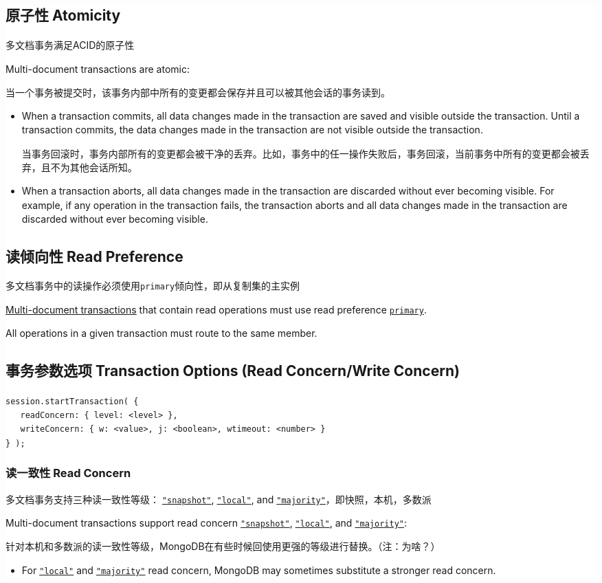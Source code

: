 
## 原子性 Atomicity

多文档事务满足ACID的原子性

Multi-document transactions are atomic:

​	当一个事务被提交时，该事务内部中所有的变更都会保存并且可以被其他会话的事务读到。

- When a transaction commits, all data changes made in the transaction are saved and visible outside the transaction. Until a transaction commits, the data changes made in the transaction are not visible outside the transaction.

  当事务回滚时，事务内部所有的变更都会被干净的丢弃。比如，事务中的任一操作失败后，事务回滚，当前事务中所有的变更都会被丢弃，且不为其他会话所知。

- When a transaction aborts, all data changes made in the transaction are discarded without ever becoming visible. For example, if any operation in the transaction fails, the transaction aborts and all data changes made in the transaction are discarded without ever becoming visible.

## 读倾向性 Read Preference

多文档事务中的读操作必须使用`primary`倾向性，即从复制集的主实例

[Multi-document transactions](https://docs.mongodb.com/manual/core/transactions/#) that contain read operations must use read preference [`primary`](https://docs.mongodb.com/manual/reference/read-preference/#primary).

All operations in a given transaction must route to the same member.

## 事务参数选项 Transaction Options (Read Concern/Write Concern)

```mysql
session.startTransaction( {
   readConcern: { level: <level> },
   writeConcern: { w: <value>, j: <boolean>, wtimeout: <number> }
} );
```

### 读一致性 Read Concern

多文档事务支持三种读一致性等级： [`"snapshot"`](https://docs.mongodb.com/manual/reference/read-concern-snapshot/#readconcern.%22snapshot%22), [`"local"`](https://docs.mongodb.com/manual/reference/read-concern-local/#readconcern.%22local%22), and [`"majority"`](https://docs.mongodb.com/manual/reference/read-concern-majority/#readconcern.%22majority%22)，即快照，本机，多数派

Multi-document transactions support read concern [`"snapshot"`](https://docs.mongodb.com/manual/reference/read-concern-snapshot/#readconcern.%22snapshot%22), [`"local"`](https://docs.mongodb.com/manual/reference/read-concern-local/#readconcern.%22local%22), and [`"majority"`](https://docs.mongodb.com/manual/reference/read-concern-majority/#readconcern.%22majority%22):

​	针对本机和多数派的读一致性等级，MongoDB在有些时候回使用更强的等级进行替换。（注：为啥？）

- For [`"local"`](https://docs.mongodb.com/manual/reference/read-concern-local/#readconcern.%22local%22) and [`"majority"`](https://docs.mongodb.com/manual/reference/read-concern-majority/#readconcern.%22majority%22) read concern, MongoDB may sometimes substitute a stronger read concern.
